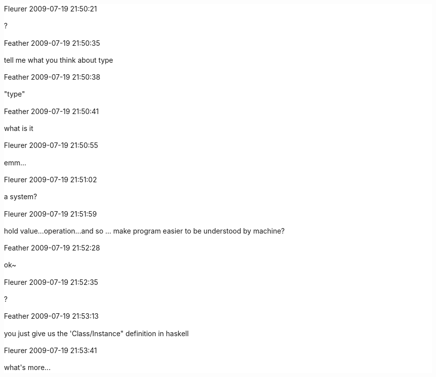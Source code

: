 </div>
<div>
<p class="my-id">Fleurer  2009-07-19 21:50:21</p>
<p class="content">?</p>

</div>
<div>
<p class="friend-id">Feather  2009-07-19 21:50:35</p>
<p class="content">tell me what you think about type</p>

</div>
<div>
<p class="friend-id">Feather  2009-07-19 21:50:38</p>
<p class="content">"type"</p>

</div>
<div>
<p class="friend-id">Feather  2009-07-19 21:50:41</p>
<p class="content">what is it</p>

</div>
<div>
<p class="my-id">Fleurer  2009-07-19 21:50:55</p>
<p class="content">emm...</p>

</div>
<div>
<p class="my-id">Fleurer  2009-07-19 21:51:02</p>
<p class="content">a system?</p>

</div>
<div>
<p class="my-id">Fleurer  2009-07-19 21:51:59</p>
<p class="content">hold value...operation...and so ... make program easier to be understood by machine?</p>

</div>
<div>
<p class="friend-id">Feather  2009-07-19 21:52:28</p>
<p class="content">ok~</p>

</div>
<div>
<p class="my-id">Fleurer  2009-07-19 21:52:35</p>
<p class="content">?</p>

</div>
<div>
<p class="friend-id">Feather  2009-07-19 21:53:13</p>
<p class="content">you just give us the 'Class/Instance" definition in haskell</p>

</div>
<div>
<p class="my-id">Fleurer  2009-07-19 21:53:41</p>
<p class="content">what's more...<img src="/images/Face2/32.gif" alt="" align="absmiddle" /></p>
